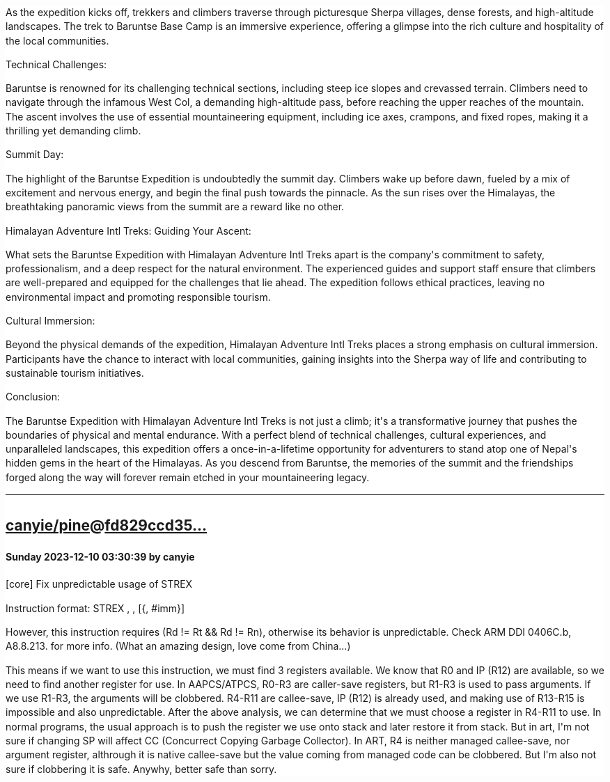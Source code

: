 As the expedition kicks off, trekkers and climbers traverse through picturesque Sherpa villages, dense forests, and high-altitude landscapes. The trek to Baruntse Base Camp is an immersive experience, offering a glimpse into the rich culture and hospitality of the local communities.

Technical Challenges:

Baruntse is renowned for its challenging technical sections, including steep ice slopes and crevassed terrain. Climbers need to navigate through the infamous West Col, a demanding high-altitude pass, before reaching the upper reaches of the mountain. The ascent involves the use of essential mountaineering equipment, including ice axes, crampons, and fixed ropes, making it a thrilling yet demanding climb.

Summit Day:

The highlight of the Baruntse Expedition is undoubtedly the summit day. Climbers wake up before dawn, fueled by a mix of excitement and nervous energy, and begin the final push towards the pinnacle. As the sun rises over the Himalayas, the breathtaking panoramic views from the summit are a reward like no other.

Himalayan Adventure Intl Treks: Guiding Your Ascent:

What sets the Baruntse Expedition with Himalayan Adventure Intl Treks apart is the company's commitment to safety, professionalism, and a deep respect for the natural environment. The experienced guides and support staff ensure that climbers are well-prepared and equipped for the challenges that lie ahead. The expedition follows ethical practices, leaving no environmental impact and promoting responsible tourism.

Cultural Immersion:

Beyond the physical demands of the expedition, Himalayan Adventure Intl Treks places a strong emphasis on cultural immersion. Participants have the chance to interact with local communities, gaining insights into the Sherpa way of life and contributing to sustainable tourism initiatives.

Conclusion:

The Baruntse Expedition with Himalayan Adventure Intl Treks is not just a climb; it's a transformative journey that pushes the boundaries of physical and mental endurance. With a perfect blend of technical challenges, cultural experiences, and unparalleled landscapes, this expedition offers a once-in-a-lifetime opportunity for adventurers to stand atop one of Nepal's hidden gems in the heart of the Himalayas. As you descend from Baruntse, the memories of the summit and the friendships forged along the way will forever remain etched in your mountaineering legacy.

---
## [canyie/pine](https://github.com/canyie/pine)@[fd829ccd35...](https://github.com/canyie/pine/commit/fd829ccd359604e0f0f14147cd6eb7c8b411c31c)
#### Sunday 2023-12-10 03:30:39 by canyie

[core] Fix unpredictable usage of STREX

Instruction format: STREX<c> <Rd>, <Rt>, [<Rn>{, #imm}]

However, this instruction requires (Rd != Rt && Rd != Rn), otherwise its behavior is unpredictable. Check ARM DDI 0406C.b, A8.8.213. for more info. (What an amazing design, love come from China...)

This means if we want to use this instruction, we must find 3 registers available. We know that R0 and IP (R12) are available, so we need to find another register for use. In AAPCS/ATPCS, R0-R3 are caller-save registers, but R1-R3 is used to pass arguments. If we use R1-R3, the arguments will be clobbered. R4-R11 are callee-save, IP (R12) is already used, and making use of R13-R15 is impossible and also unpredictable.
After the above analysis, we can determine that we must choose a register in R4-R11 to use. In normal programs, the usual approach is to push the register we use onto stack and later restore it from stack. But in art, I'm not sure if changing SP will affect CC (Concurrect Copying Garbage Collector). In ART, R4 is neither managed callee-save, nor argument register, althrough it is native callee-save but the value coming from managed code can be clobbered. But I'm also not sure if clobbering it is safe. Anywhy, better safe than sorry.

[1]:  https://lore.kernel.org/lkml/20181029221037.87724-1-dancol@google.com/
[2]:  https://lore.kernel.org/lkml/874lbtjvtd.fsf@oldenburg2.str.redhat.com/
[3]:  https://lore.kernel.org/lkml/20181204132604.aspfupwjgjx6fhva@brauner.io/
[4]:  https://lore.kernel.org/lkml/20181203180224.fkvw4kajtbvru2ku@brauner.io/
[5]:  https://lore.kernel.org/lkml/20181121213946.GA10795@mail.hallyn.com/
[6]:  https://lore.kernel.org/lkml/20181120103111.etlqp7zop34v6nv4@brauner.io/
[7]:  https://lore.kernel.org/lkml/36323361-90BD-41AF-AB5B-EE0D7BA02C21@amacapital.net/
[8]:  https://lore.kernel.org/lkml/87tvjxp8pc.fsf@xmission.com/
[9]:  https://asciinema.org/a/IQjuCHew6bnq1cr78yuMv16cy
[11]: https://lore.kernel.org/lkml/F53D6D38-3521-4C20-9034-5AF447DF62FF@amacapital.net/
[12]: https://lore.kernel.org/lkml/87zhtjn8ck.fsf@xmission.com/
[13]: https://lore.kernel.org/lkml/871s6u9z6u.fsf@xmission.com/
[14]: https://lore.kernel.org/lkml/20181206231742.xxi4ghn24z4h2qki@brauner.io/
[15]: https://lore.kernel.org/lkml/20181207003124.GA11160@mail.hallyn.com/
[16]: https://lore.kernel.org/lkml/20181207015423.4miorx43l3qhppfz@brauner.io/
[17]: https://lore.kernel.org/lkml/CAGXu5jL8PciZAXvOvCeCU3wKUEB_dU-O3q0tDw4uB_ojMvDEew@mail.gmail.com/
[18]: https://lore.kernel.org/lkml/20181206222746.GB9224@mail.hallyn.com/
[19]: https://lore.kernel.org/lkml/20181208054059.19813-1-christian@brauner.io/
[20]: https://lore.kernel.org/lkml/8736rebl9s.fsf@oldenburg.str.redhat.com/
[21]: https://lore.kernel.org/lkml/20181228152012.dbf0508c2508138efc5f2bbe@linux-foundation.org/
[22]: https://lore.kernel.org/lkml/20181228233725.722tdfgijxcssg76@brauner.io/
[23]: https://lwn.net/Articles/773459/
[24]: https://lore.kernel.org/lkml/8736rebl9s.fsf@oldenburg.str.redhat.com/
[25]: https://lore.kernel.org/lkml/CAK8P3a0ej9NcJM8wXNPbcGUyOUZYX+VLoDFdbenW3s3114oQZw@mail.gmail.com/